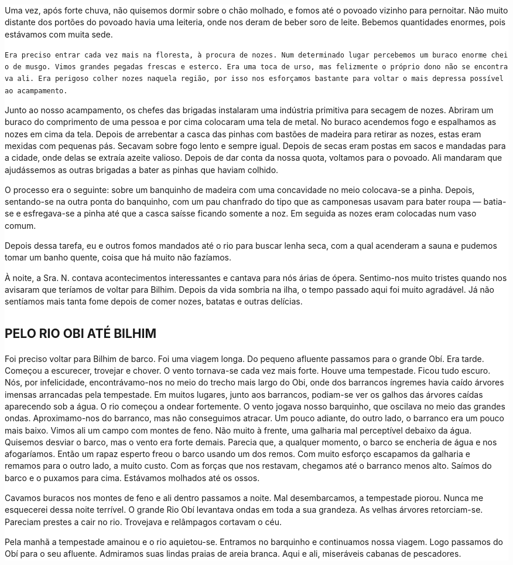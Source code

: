 Uma vez, após forte chuva, não quisemos dormir sobre o chão molhado, e fomos até o povoado vizinho para pernoitar. Não muito distante dos portões do povoado havia uma leiteria, onde nos deram de beber soro de leite. Bebemos quantidades enormes, pois estávamos com muita sede.

	Era preciso entrar cada vez mais na floresta, à procura de nozes. Num determinado lugar percebemos um buraco enorme cheio de musgo. Vimos grandes pegadas frescas e esterco. Era uma toca de urso, mas felizmente o próprio dono não se encontrava ali. Era perigoso colher nozes naquela região, por isso nos esforçamos bastante para voltar o mais depressa possível ao acampamento.

Junto ao nosso acampamento, os chefes das brigadas instalaram uma indústria primitiva para secagem de nozes. Abriram  um buraco do comprimento de uma pessoa e por cima colocaram uma tela de metal. No buraco acendemos fogo e espalhamos as nozes em cima da tela. Depois de arrebentar a casca das pinhas com bastões de madeira para retirar as nozes, estas eram mexidas com pequenas pás. Secavam sobre fogo lento e sempre igual. Depois de secas eram postas em sacos e mandadas para a cidade, onde delas se extraía azeite valioso. Depois de dar conta da nossa quota, voltamos para o povoado. Ali mandaram que ajudássemos as outras brigadas a bater as pinhas que haviam colhido.

O processo era o seguinte: sobre um banquinho de madeira com uma concavidade no meio colocava-se a pinha. Depois, sentando-se na outra ponta do banquinho, com um pau chanfrado do tipo que as camponesas usavam para bater roupa — batia-se e esfregava-se a pinha até que a casca saísse ficando somente a noz. Em seguida as nozes eram colocadas num vaso comum.

Depois dessa tarefa, eu e outros fomos mandados até o rio para buscar lenha seca, com a qual acenderam a sauna e pudemos tomar um banho quente, coisa que há muito não fazíamos.

À noite, a Sra. N. contava acontecimentos interessantes e cantava para nós árias de ópera. Sentimo-nos muito tristes quando nos avisaram que teríamos de voltar para Bilhim. Depois da vida sombria na ilha, o tempo passado aqui foi muito agradável. Já não sentíamos mais tanta fome depois de comer nozes, batatas e outras delícias.

## **PELO RIO OBI ATÉ BILHIM**

Foi preciso voltar para Bilhim de barco. Foi uma viagem longa. Do pequeno afluente passamos para o grande Obí. Era tarde. Começou a escurecer, trovejar e chover. O vento tornava-se cada vez mais forte. Houve uma tempestade. Ficou tudo escuro. Nós, por infelicidade, encontrávamo-nos no meio do trecho mais largo do Obi, onde dos barrancos íngremes havia caído árvores imensas arrancadas pela tempestade. Em muitos lugares, junto aos barrancos, podiam-se ver os galhos das árvores caídas aparecendo sob a água. O rio começou a ondear fortemente. O vento jogava nosso barquinho, que oscilava no meio das grandes ondas. Aproximamo-nos do barranco, mas não conseguimos atracar. Um pouco adiante, do outro lado, o barranco era um pouco mais baixo. Vimos ali um campo com montes de feno. Não muito à frente, uma galharia mal perceptível debaixo da água. Quisemos desviar o barco, mas o vento era forte demais. Parecia que, a qualquer momento, o barco se encheria de água e nos afogaríamos. Então um rapaz esperto freou o barco usando um dos remos. Com muito esforço escapamos da galharia e remamos para o outro lado, a muito custo. Com as forças que nos restavam, chegamos até o barranco menos alto. Saímos do barco e o puxamos para cima. Estávamos molhados até os ossos.

Cavamos buracos nos montes de feno e ali dentro passamos a noite. Mal desembarcamos, a tempestade piorou. Nunca me esquecerei dessa noite terrível. O grande Rio Obí levantava ondas em toda a sua grandeza. As velhas árvores retorciam-se. Pareciam prestes a cair no rio. Trovejava e relâmpagos cortavam o céu.

Pela manhã a tempestade amainou e o rio aquietou-se. Entramos no barquinho e continuamos nossa viagem. Logo passamos do Obí para o seu afluente. Admiramos suas lindas praias de areia branca. Aqui e ali, miseráveis cabanas de pescadores.
